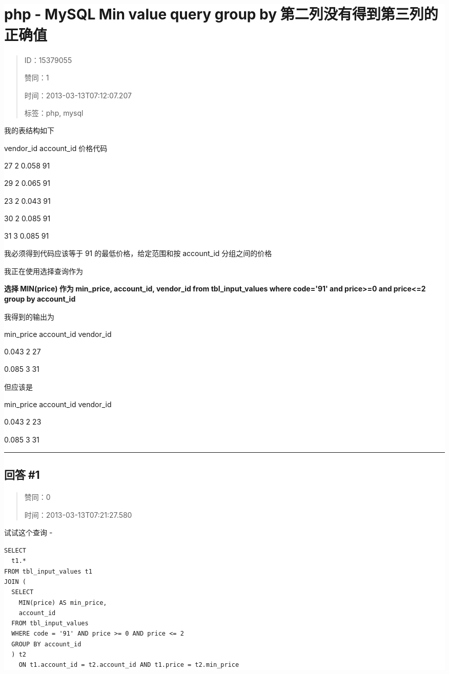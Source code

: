 # php - MySQL Min value query group by 第二列没有得到第三列的正确值

> ID：15379055
> 
> 赞同：1
> 
> 时间：2013-03-13T07:12:07.207
> 
> 标签：php, mysql

我的表结构如下

vendor_id account_id 价格代码

27 2 0.058 91

29 2 0.065 91

23 2 0.043 91

30 2 0.085 91

31 3 0.085 91

我必须得到代码应该等于 91 的最低价格，给定范围和按 account_id 分组之间的价格

我正在使用选择查询作为

**选择 MIN(price) 作为 min_price, account_id, vendor_id from tbl_input_values where code='91' and price>=0 and price<=2 group by account_id**

我得到的输出为

min_price account_id vendor_id

0.043 2 27

0.085 3 31

但应该是

min_price account_id vendor_id

0.043 2 23

0.085 3 31

* * *

## 回答 #1

> 赞同：0
> 
> 时间：2013-03-13T07:21:27.580

试试这个查询 -

```
SELECT
  t1.*
FROM tbl_input_values t1
JOIN (
  SELECT
    MIN(price) AS min_price,
    account_id
  FROM tbl_input_values
  WHERE code = '91' AND price >= 0 AND price <= 2
  GROUP BY account_id
  ) t2
    ON t1.account_id = t2.account_id AND t1.price = t2.min_price 
```
